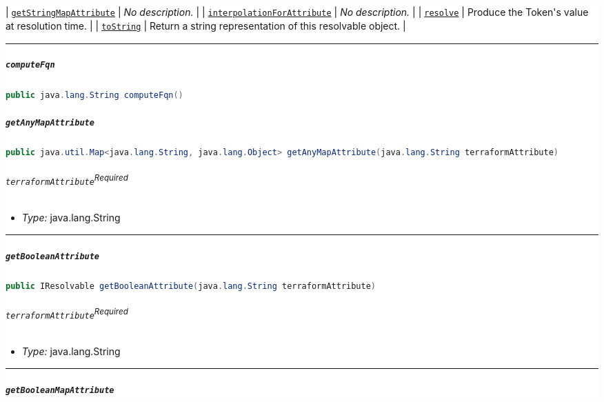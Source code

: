 | <code><a href="#@cdktf/provider-okta.dataOktaOrgMetadata.DataOktaOrgMetadataSettingsOutputReference.getStringMapAttribute">getStringMapAttribute</a></code> | *No description.* |
| <code><a href="#@cdktf/provider-okta.dataOktaOrgMetadata.DataOktaOrgMetadataSettingsOutputReference.interpolationForAttribute">interpolationForAttribute</a></code> | *No description.* |
| <code><a href="#@cdktf/provider-okta.dataOktaOrgMetadata.DataOktaOrgMetadataSettingsOutputReference.resolve">resolve</a></code> | Produce the Token's value at resolution time. |
| <code><a href="#@cdktf/provider-okta.dataOktaOrgMetadata.DataOktaOrgMetadataSettingsOutputReference.toString">toString</a></code> | Return a string representation of this resolvable object. |

---

##### `computeFqn` <a name="computeFqn" id="@cdktf/provider-okta.dataOktaOrgMetadata.DataOktaOrgMetadataSettingsOutputReference.computeFqn"></a>

```java
public java.lang.String computeFqn()
```

##### `getAnyMapAttribute` <a name="getAnyMapAttribute" id="@cdktf/provider-okta.dataOktaOrgMetadata.DataOktaOrgMetadataSettingsOutputReference.getAnyMapAttribute"></a>

```java
public java.util.Map<java.lang.String, java.lang.Object> getAnyMapAttribute(java.lang.String terraformAttribute)
```

###### `terraformAttribute`<sup>Required</sup> <a name="terraformAttribute" id="@cdktf/provider-okta.dataOktaOrgMetadata.DataOktaOrgMetadataSettingsOutputReference.getAnyMapAttribute.parameter.terraformAttribute"></a>

- *Type:* java.lang.String

---

##### `getBooleanAttribute` <a name="getBooleanAttribute" id="@cdktf/provider-okta.dataOktaOrgMetadata.DataOktaOrgMetadataSettingsOutputReference.getBooleanAttribute"></a>

```java
public IResolvable getBooleanAttribute(java.lang.String terraformAttribute)
```

###### `terraformAttribute`<sup>Required</sup> <a name="terraformAttribute" id="@cdktf/provider-okta.dataOktaOrgMetadata.DataOktaOrgMetadataSettingsOutputReference.getBooleanAttribute.parameter.terraformAttribute"></a>

- *Type:* java.lang.String

---

##### `getBooleanMapAttribute` <a name="getBooleanMapAttribute" id="@cdktf/provider-okta.dataOktaOrgMetadata.DataOktaOrgMetadataSettingsOutputReference.getBooleanMapAttribute"></a>
